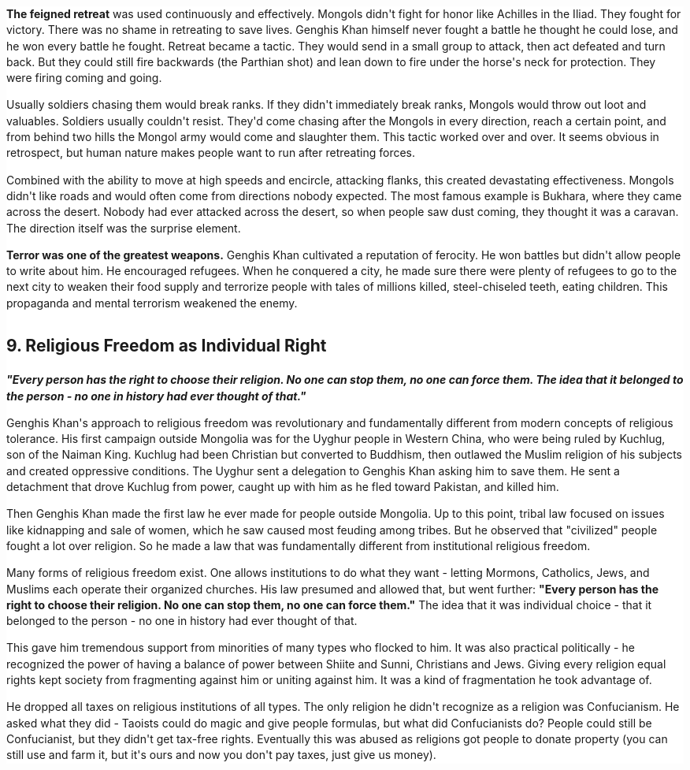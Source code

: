 **The feigned retreat** was used continuously and effectively. Mongols didn't fight for honor like Achilles in the Iliad. They fought for victory. There was no shame in retreating to save lives. Genghis Khan himself never fought a battle he thought he could lose, and he won every battle he fought. Retreat became a tactic. They would send in a small group to attack, then act defeated and turn back. But they could still fire backwards (the Parthian shot) and lean down to fire under the horse's neck for protection. They were firing coming and going.

Usually soldiers chasing them would break ranks. If they didn't immediately break ranks, Mongols would throw out loot and valuables. Soldiers usually couldn't resist. They'd come chasing after the Mongols in every direction, reach a certain point, and from behind two hills the Mongol army would come and slaughter them. This tactic worked over and over. It seems obvious in retrospect, but human nature makes people want to run after retreating forces.

Combined with the ability to move at high speeds and encircle, attacking flanks, this created devastating effectiveness. Mongols didn't like roads and would often come from directions nobody expected. The most famous example is Bukhara, where they came across the desert. Nobody had ever attacked across the desert, so when people saw dust coming, they thought it was a caravan. The direction itself was the surprise element.

**Terror was one of the greatest weapons.** Genghis Khan cultivated a reputation of ferocity. He won battles but didn't allow people to write about him. He encouraged refugees. When he conquered a city, he made sure there were plenty of refugees to go to the next city to weaken their food supply and terrorize people with tales of millions killed, steel-chiseled teeth, eating children. This propaganda and mental terrorism weakened the enemy.

## 9. Religious Freedom as Individual Right

***"Every person has the right to choose their religion. No one can stop them, no one can force them. The idea that it belonged to the person - no one in history had ever thought of that."***

Genghis Khan's approach to religious freedom was revolutionary and fundamentally different from modern concepts of religious tolerance. His first campaign outside Mongolia was for the Uyghur people in Western China, who were being ruled by Kuchlug, son of the Naiman King. Kuchlug had been Christian but converted to Buddhism, then outlawed the Muslim religion of his subjects and created oppressive conditions. The Uyghur sent a delegation to Genghis Khan asking him to save them. He sent a detachment that drove Kuchlug from power, caught up with him as he fled toward Pakistan, and killed him.

Then Genghis Khan made the first law he ever made for people outside Mongolia. Up to this point, tribal law focused on issues like kidnapping and sale of women, which he saw caused most feuding among tribes. But he observed that "civilized" people fought a lot over religion. So he made a law that was fundamentally different from institutional religious freedom.

Many forms of religious freedom exist. One allows institutions to do what they want - letting Mormons, Catholics, Jews, and Muslims each operate their organized churches. His law presumed and allowed that, but went further: **"Every person has the right to choose their religion. No one can stop them, no one can force them."** The idea that it was individual choice - that it belonged to the person - no one in history had ever thought of that.

This gave him tremendous support from minorities of many types who flocked to him. It was also practical politically - he recognized the power of having a balance of power between Shiite and Sunni, Christians and Jews. Giving every religion equal rights kept society from fragmenting against him or uniting against him. It was a kind of fragmentation he took advantage of.

He dropped all taxes on religious institutions of all types. The only religion he didn't recognize as a religion was Confucianism. He asked what they did - Taoists could do magic and give people formulas, but what did Confucianists do? People could still be Confucianist, but they didn't get tax-free rights. Eventually this was abused as religions got people to donate property (you can still use and farm it, but it's ours and now you don't pay taxes, just give us money).
